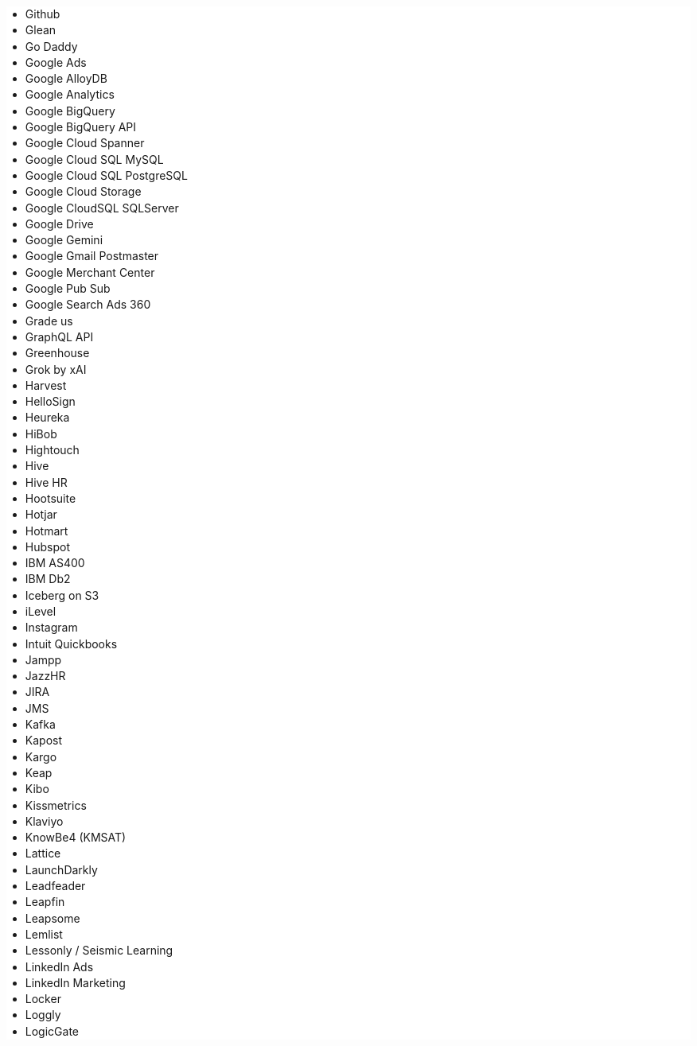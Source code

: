 - Github
- Glean
- Go Daddy
- Google Ads
- Google AlloyDB
- Google Analytics
- Google BigQuery
- Google BigQuery API
- Google Cloud Spanner
- Google Cloud SQL MySQL
- Google Cloud SQL PostgreSQL
- Google Cloud Storage
- Google CloudSQL SQLServer
- Google Drive
- Google Gemini
- Google Gmail Postmaster
- Google Merchant Center
- Google Pub Sub
- Google Search Ads 360
- Grade us
- GraphQL API
- Greenhouse
- Grok by xAI
- Harvest
- HelloSign
- Heureka
- HiBob
- Hightouch
- Hive
- Hive HR
- Hootsuite
- Hotjar
- Hotmart
- Hubspot
- IBM AS400
- IBM Db2
- Iceberg on S3
- iLevel
- Instagram
- Intuit Quickbooks
- Jampp
- JazzHR
- JIRA
- JMS
- Kafka
- Kapost
- Kargo
- Keap
- Kibo
- Kissmetrics
- Klaviyo
- KnowBe4 (KMSAT)
- Lattice
- LaunchDarkly
- Leadfeader
- Leapfin
- Leapsome
- Lemlist
- Lessonly / Seismic Learning
- LinkedIn Ads
- LinkedIn Marketing
- Locker
- Loggly
- LogicGate